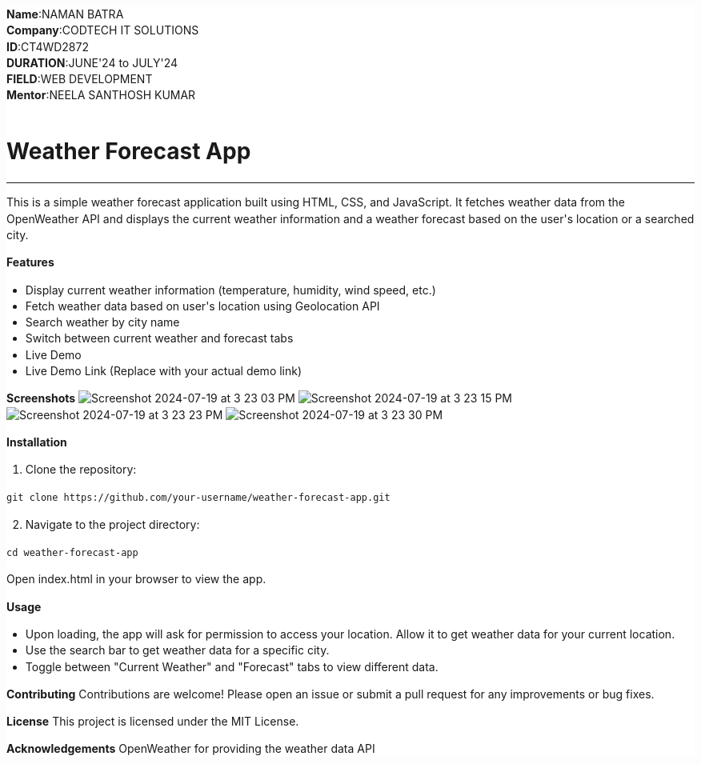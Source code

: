 **Name**:NAMAN BATRA<br>
**Company**:CODTECH IT SOLUTIONS<br>
**ID**:CT4WD2872<br>
**DURATION**:JUNE'24 to JULY'24<br>
**FIELD**:WEB DEVELOPMENT<br>
**Mentor**:NEELA SANTHOSH KUMAR

# Weather Forecast App
<hr>

This is a simple weather forecast application built using HTML, CSS, and JavaScript. It fetches weather data from the OpenWeather API and displays the current weather information and a weather forecast based on the user's location or a searched city.

**Features**
* Display current weather information (temperature, humidity, wind speed, etc.)
* Fetch weather data based on user's location using Geolocation API
* Search weather by city name
* Switch between current weather and forecast tabs
* Live Demo
* Live Demo Link (Replace with your actual demo link)

**Screenshots**
<img width="1137" alt="Screenshot 2024-07-19 at 3 23 03 PM" src="https://github.com/user-attachments/assets/8dec00df-4c0e-40e9-9465-a4433ea90f2b">
<img width="998" alt="Screenshot 2024-07-19 at 3 23 15 PM" src="https://github.com/user-attachments/assets/5040f492-e74e-4487-b9b7-e6da62c53482">
<img width="938" alt="Screenshot 2024-07-19 at 3 23 23 PM" src="https://github.com/user-attachments/assets/355d4b13-0ece-474c-8f87-f027b60e4397">
<img width="959" alt="Screenshot 2024-07-19 at 3 23 30 PM" src="https://github.com/user-attachments/assets/b039b5f5-8d78-4eda-88fc-fa9b97485ff9">




**Installation**
1. Clone the repository:
```
git clone https://github.com/your-username/weather-forecast-app.git
```
2. Navigate to the project directory:
```
cd weather-forecast-app
```
Open index.html in your browser to view the app.

**Usage**
* Upon loading, the app will ask for permission to access your location. Allow it to get weather data for your current location.
* Use the search bar to get weather data for a specific city.
* Toggle between "Current Weather" and "Forecast" tabs to view different data.

**Contributing**
Contributions are welcome! Please open an issue or submit a pull request for any improvements or bug fixes.

**License**
This project is licensed under the MIT License.

**Acknowledgements**
OpenWeather for providing the weather data API
